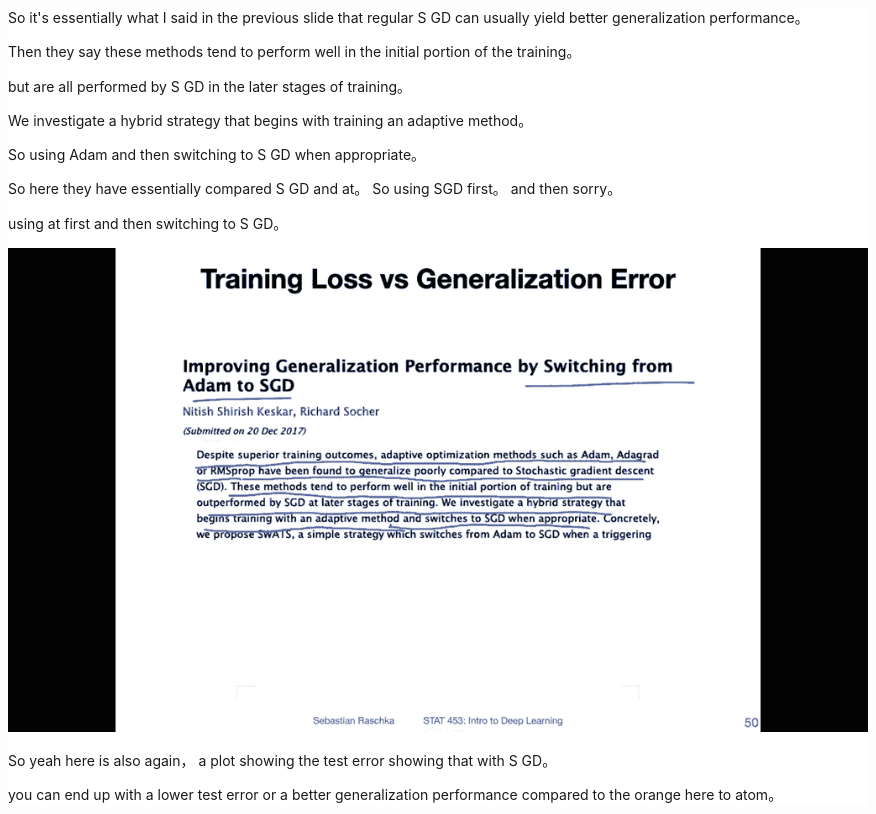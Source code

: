  So it's essentially what I said in the previous slide that regular S GD can usually yield better generalization performance。

Then they say these methods tend to perform well in the initial portion of the training。

 but are all performed by S GD in the later stages of training。

 We investigate a hybrid strategy that begins with training an adaptive method。

 So using Adam and then switching to S GD when appropriate。

So here they have essentially compared S GD and at。 So using SGD first。 and then sorry。

 using at first and then switching to S GD。

![](img/20946313d5e9eab28bf7adbcb9836673_7.png)

So yeah here is also again， a plot showing the test error showing that with S GD。

 you can end up with a lower test error or a better generalization performance compared to the orange here to atom。


